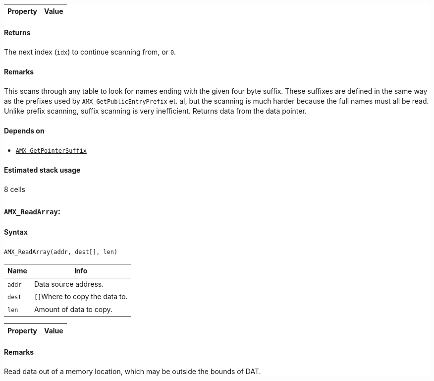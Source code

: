 

|  **Property**  |  **Value**  | 
| --- | --- | 


#### Returns

The next index (`idx`) to continue scanning from, or `0`. 


#### Remarks

This scans through any table to look for names ending with the given four byte suffix. These suffixes are defined in the same way as the prefixes used by `AMX_GetPublicEntryPrefix` et. al, but the scanning is much harder because the full names must all be read. Unlike prefix scanning, suffix scanning is very inefficient. Returns data from the data pointer. 


#### Depends on
* [`AMX_GetPointerSuffix`](#AMX_GetPointerSuffix)

#### Estimated stack usage

8 cells









### `AMX_ReadArray`:



#### Syntax


```pawn
AMX_ReadArray(addr, dest[], len)
```



|  **Name**  |  **Info**  | 
| --- | --- | 
|  `addr`  |  Data source address.   | 
|  `dest`  |  ` [] `Where to copy the data to.   | 
|  `len`  |  Amount of data to copy.   | 



|  **Property**  |  **Value**  | 
| --- | --- | 


#### Remarks

Read data out of a memory location, which may be outside the bounds of DAT. 
